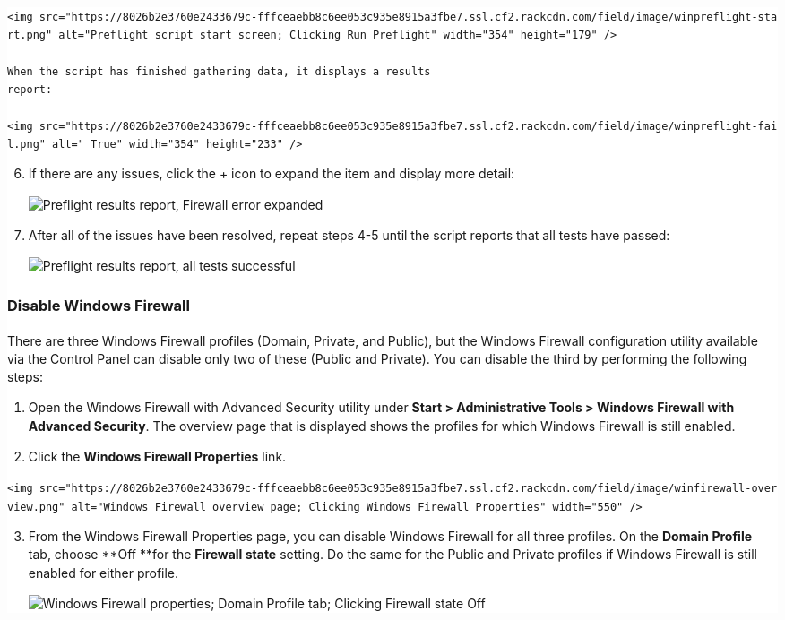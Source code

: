     <img src="https://8026b2e3760e2433679c-fffceaebb8c6ee053c935e8915a3fbe7.ssl.cf2.rackcdn.com/field/image/winpreflight-start.png" alt="Preflight script start screen; Clicking Run Preflight" width="354" height="179" />

    When the script has finished gathering data, it displays a results
    report:

    <img src="https://8026b2e3760e2433679c-fffceaebb8c6ee053c935e8915a3fbe7.ssl.cf2.rackcdn.com/field/image/winpreflight-fail.png" alt=" True" width="354" height="233" />

6.  If there are any issues, click the + icon to expand the item and
    display more detail:

    <img src="https://8026b2e3760e2433679c-fffceaebb8c6ee053c935e8915a3fbe7.ssl.cf2.rackcdn.com/field/image/winpreflight-fail-expanded.png" alt="Preflight results report, Firewall error expanded" width="354" height="255" />

7.  After all of the issues have been resolved, repeat steps 4-5 until
    the script reports that all tests have passed:

    <img src="https://8026b2e3760e2433679c-fffceaebb8c6ee053c935e8915a3fbe7.ssl.cf2.rackcdn.com/field/image/winpreflight-success.png" alt="Preflight results report, all tests successful" width="354" height="233" />

### Disable Windows Firewall

There are three Windows Firewall profiles (Domain, Private, and Public),
but the Windows Firewall configuration utility available via the Control
Panel can disable only two of these (Public and Private). You can
disable the third by performing the following steps:

1.  Open the Windows Firewall with Advanced Security utility under
    **Start &gt; Administrative Tools &gt; Windows Firewall with
    Advanced Security**.
    <span style="line-height: 18.9091px;">The overview page that is
    displayed shows the profiles for which Windows Firewall is still
    enabled. </span>

2.   Click the **Windows Firewall Properties** link.

    <img src="https://8026b2e3760e2433679c-fffceaebb8c6ee053c935e8915a3fbe7.ssl.cf2.rackcdn.com/field/image/winfirewall-overview.png" alt="Windows Firewall overview page; Clicking Windows Firewall Properties" width="550" />

3.  From the Windows Firewall Properties page, you can disable Windows
    Firewall for all three profiles. <span
    style="line-height: 18.9091px;">On the </span>**Domain
    Profile**<span style="line-height: 18.9091px;"> tab, c</span>hoose
    **Off **for the **Firewall state** setting. Do the same for the
    Public and Private profiles if Windows Firewall is still enabled for
    either profile.

    <img src="https://8026b2e3760e2433679c-fffceaebb8c6ee053c935e8915a3fbe7.ssl.cf2.rackcdn.com/field/image/winfirewall-domainoff.png" alt="Windows Firewall properties; Domain Profile tab; Clicking Firewall state Off" width="408" height="452" />



